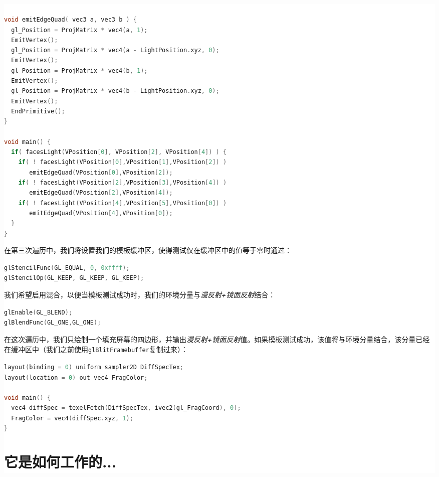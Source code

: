 ```cpp

void emitEdgeQuad( vec3 a, vec3 b ) { 
  gl_Position = ProjMatrix * vec4(a, 1); 
  EmitVertex();   
  gl_Position = ProjMatrix * vec4(a - LightPosition.xyz, 0); 
  EmitVertex(); 
  gl_Position = ProjMatrix * vec4(b, 1); 
  EmitVertex(); 
  gl_Position = ProjMatrix * vec4(b - LightPosition.xyz, 0); 
  EmitVertex(); 
  EndPrimitive(); 
} 

void main() {
  if( facesLight(VPosition[0], VPosition[2], VPosition[4]) ) { 
    if( ! facesLight(VPosition[0],VPosition[1],VPosition[2]) )  
       emitEdgeQuad(VPosition[0],VPosition[2]); 
    if( ! facesLight(VPosition[2],VPosition[3],VPosition[4]) )  
       emitEdgeQuad(VPosition[2],VPosition[4]); 
    if( ! facesLight(VPosition[4],VPosition[5],VPosition[0]) )  
       emitEdgeQuad(VPosition[4],VPosition[0]); 
  } 
} 
```

在第三次遍历中，我们将设置我们的模板缓冲区，使得测试仅在缓冲区中的值等于零时通过：

```cpp
glStencilFunc(GL_EQUAL, 0, 0xffff); 
glStencilOp(GL_KEEP, GL_KEEP, GL_KEEP); 
```

我们希望启用混合，以便当模板测试成功时，我们的环境分量与*漫反射+镜面反射*结合：

```cpp
glEnable(GL_BLEND);           
glBlendFunc(GL_ONE,GL_ONE); 
```

在这次遍历中，我们只绘制一个填充屏幕的四边形，并输出*漫反射+镜面反射*值。如果模板测试成功，该值将与环境分量结合，该分量已经在缓冲区中（我们之前使用`glBlitFramebuffer`复制过来）：

```cpp
layout(binding = 0) uniform sampler2D DiffSpecTex; 
layout(location = 0) out vec4 FragColor; 

void main() { 
  vec4 diffSpec = texelFetch(DiffSpecTex, ivec2(gl_FragCoord), 0); 
  FragColor = vec4(diffSpec.xyz, 1); 
} 
```

# 它是如何工作的...
